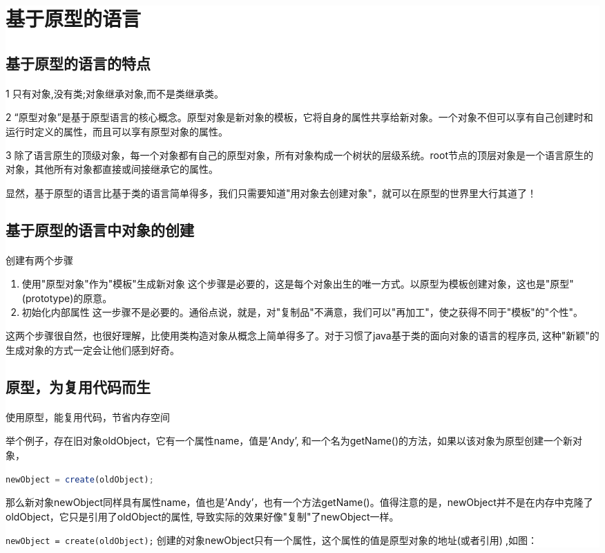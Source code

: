 # 基于原型的语言

## 基于原型的语言的特点
 
1 只有对象,没有类;对象继承对象,而不是类继承类。
 
2  “原型对象”是基于原型语言的核心概念。原型对象是新对象的模板，它将自身的属性共享给新对象。一个对象不但可以享有自己创建时和运行时定义的属性，而且可以享有原型对象的属性。
 
3 除了语言原生的顶级对象，每一个对象都有自己的原型对象，所有对象构成一个树状的层级系统。root节点的顶层对象是一个语言原生的对象，其他所有对象都直接或间接继承它的属性。
 
显然，基于原型的语言比基于类的语言简单得多，我们只需要知道"用对象去创建对象"，就可以在原型的世界里大行其道了！
 
## 基于原型的语言中对象的创建
 
创建有两个步骤
1. 使用"原型对象"作为"模板"生成新对象
这个步骤是必要的，这是每个对象出生的唯一方式。以原型为模板创建对象，这也是"原型"(prototype)的原意。
2. 初始化内部属性
这一步骤不是必要的。通俗点说，就是，对"复制品"不满意，我们可以"再加工"，使之获得不同于"模板"的"个性"。

这两个步骤很自然，也很好理解，比使用类构造对象从概念上简单得多了。对于习惯了java基于类的面向对象的语言的程序员, 这种"新颖"的生成对象的方式一定会让他们感到好奇。

## 原型，为复用代码而生
 
使用原型，能复用代码，节省内存空间 
 
举个例子，存在旧对象oldObject，它有一个属性name，值是’Andy’, 和一个名为getName()的方法，如果以该对象为原型创建一个新对象，
```js
newObject = create(oldObject);  
```

那么新对象newObject同样具有属性name，值也是’Andy’，也有一个方法getName()。值得注意的是，newObject并不是在内存中克隆了oldObject，它只是引用了oldObject的属性, 导致实际的效果好像"复制"了newObject一样。

`newObject = create(oldObject);` 创建的对象newObject只有一个属性，这个属性的值是原型对象的地址(或者引用) ,如图：
